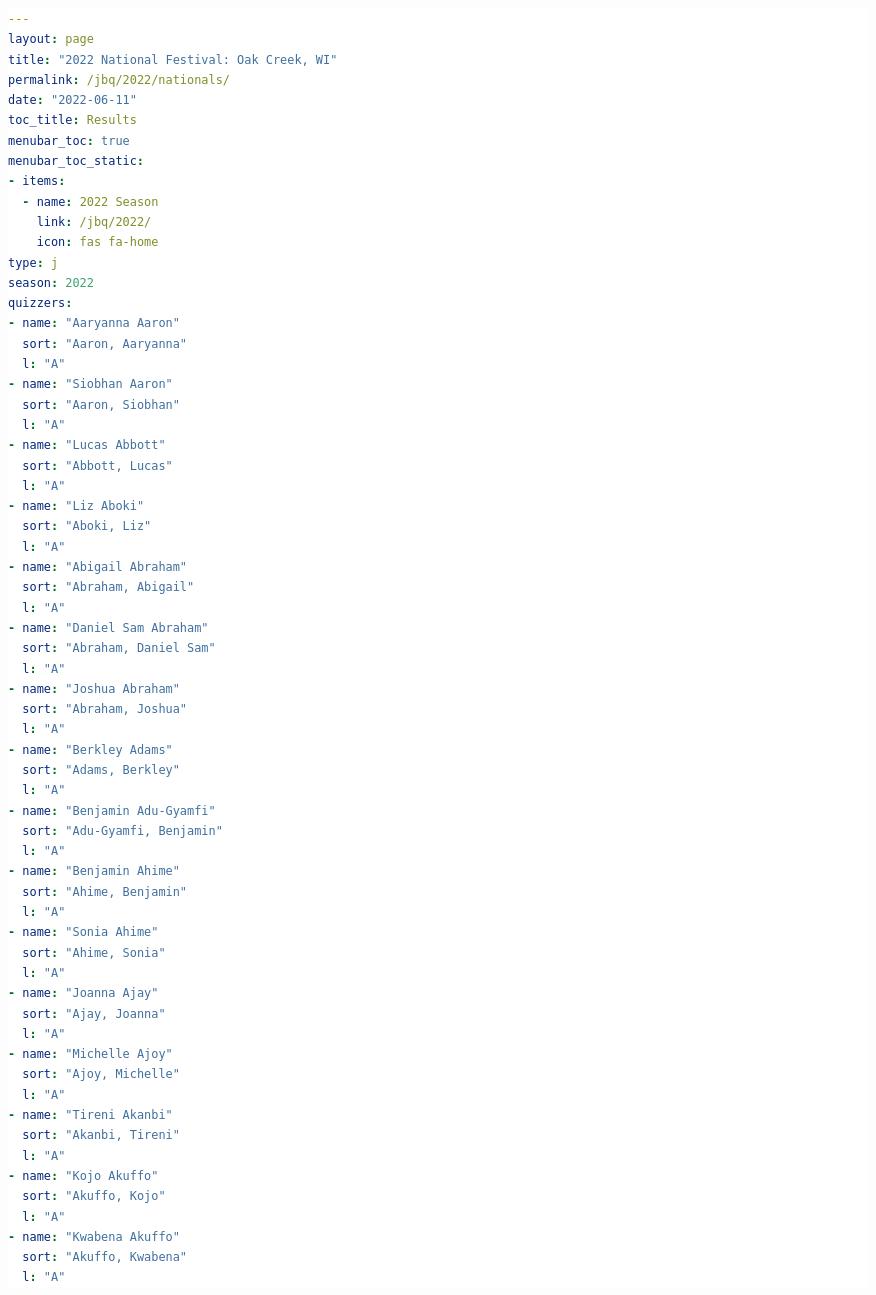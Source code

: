 ```yaml
---
layout: page
title: "2022 National Festival: Oak Creek, WI"
permalink: /jbq/2022/nationals/
date: "2022-06-11"
toc_title: Results
menubar_toc: true
menubar_toc_static:
- items:
  - name: 2022 Season
    link: /jbq/2022/
    icon: fas fa-home
type: j
season: 2022
quizzers:
- name: "Aaryanna Aaron"
  sort: "Aaron, Aaryanna"
  l: "A"
- name: "Siobhan Aaron"
  sort: "Aaron, Siobhan"
  l: "A"
- name: "Lucas Abbott"
  sort: "Abbott, Lucas"
  l: "A"
- name: "Liz Aboki"
  sort: "Aboki, Liz"
  l: "A"
- name: "Abigail Abraham"
  sort: "Abraham, Abigail"
  l: "A"
- name: "Daniel Sam Abraham"
  sort: "Abraham, Daniel Sam"
  l: "A"
- name: "Joshua Abraham"
  sort: "Abraham, Joshua"
  l: "A"
- name: "Berkley Adams"
  sort: "Adams, Berkley"
  l: "A"
- name: "Benjamin Adu-Gyamfi"
  sort: "Adu-Gyamfi, Benjamin"
  l: "A"
- name: "Benjamin Ahime"
  sort: "Ahime, Benjamin"
  l: "A"
- name: "Sonia Ahime"
  sort: "Ahime, Sonia"
  l: "A"
- name: "Joanna Ajay"
  sort: "Ajay, Joanna"
  l: "A"
- name: "Michelle Ajoy"
  sort: "Ajoy, Michelle"
  l: "A"
- name: "Tireni Akanbi"
  sort: "Akanbi, Tireni"
  l: "A"
- name: "Kojo Akuffo"
  sort: "Akuffo, Kojo"
  l: "A"
- name: "Kwabena Akuffo"
  sort: "Akuffo, Kwabena"
  l: "A"
```
